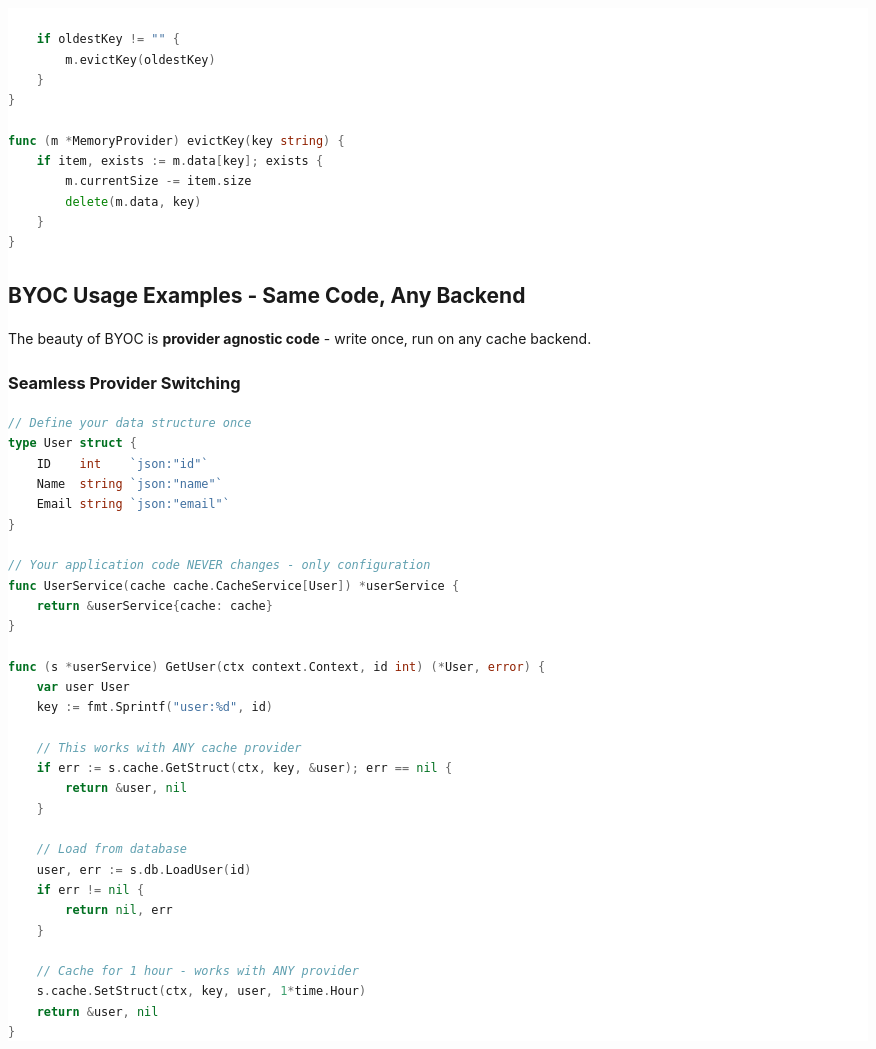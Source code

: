 ```go
    
    if oldestKey != "" {
        m.evictKey(oldestKey)
    }
}

func (m *MemoryProvider) evictKey(key string) {
    if item, exists := m.data[key]; exists {
        m.currentSize -= item.size
        delete(m.data, key)
    }
}
```

## BYOC Usage Examples - Same Code, Any Backend

The beauty of BYOC is **provider agnostic code** - write once, run on any cache backend.

### Seamless Provider Switching
```go
// Define your data structure once
type User struct {
    ID    int    `json:"id"`
    Name  string `json:"name"`
    Email string `json:"email"`
}

// Your application code NEVER changes - only configuration
func UserService(cache cache.CacheService[User]) *userService {
    return &userService{cache: cache}
}

func (s *userService) GetUser(ctx context.Context, id int) (*User, error) {
    var user User
    key := fmt.Sprintf("user:%d", id)
    
    // This works with ANY cache provider
    if err := s.cache.GetStruct(ctx, key, &user); err == nil {
        return &user, nil
    }
    
    // Load from database
    user, err := s.db.LoadUser(id)
    if err != nil {
        return nil, err
    }
    
    // Cache for 1 hour - works with ANY provider
    s.cache.SetStruct(ctx, key, user, 1*time.Hour)
    return &user, nil
}
```
